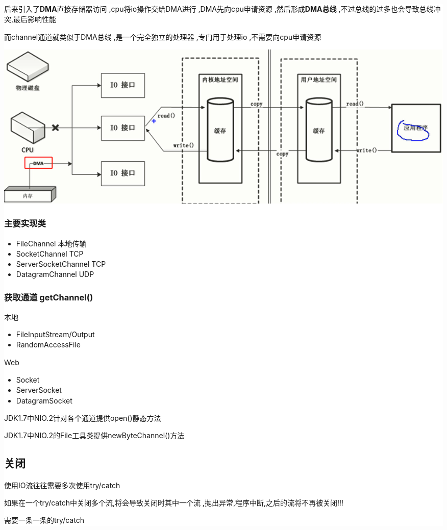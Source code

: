 后来引入了**DMA**直接存储器访问 ,cpu将io操作交给DMA进行 ,DMA先向cpu申请资源 ,然后形成**DMA总线** ,不过总线的过多也会导致总线冲突,最后影响性能

而channel通道就类似于DMA总线 ,是一个完全独立的处理器 ,专门用于处理io ,不需要向cpu申请资源

![image-20200809142947422](.\image.assets\image-20200809142947422.png)



### 主要实现类

* FileChannel	               本地传输
* SocketChannel             TCP
* ServerSocketChannel  TCP
* DatagramChannel        UDP

### 获取通道 getChannel()

本地

* FileInputStream/Output
* RandomAccessFile

Web

* Socket
* ServerSocket
* DatagramSocket

JDK1.7中NIO.2针对各个通道提供open()静态方法

JDK1.7中NIO.2的File工具类提供newByteChannel()方法



## 关闭

使用IO流往往需要多次使用try/catch

如果在一个try/catch中关闭多个流,将会导致关闭时其中一个流 ,抛出异常,程序中断,之后的流将不再被关闭!!!

需要一条一条的try/catch
